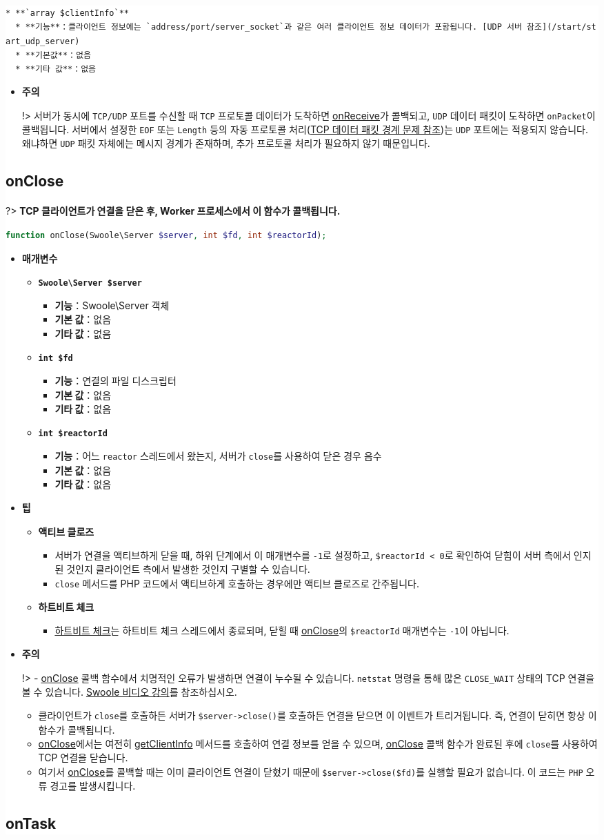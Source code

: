     * **`array $clientInfo`**
      * **기능**：클라이언트 정보에는 `address/port/server_socket`과 같은 여러 클라이언트 정보 데이터가 포함됩니다. [UDP 서버 참조](/start/start_udp_server)
      * **기본값**：없음
      * **기타 값**：없음

  * **주의**

    !> 서버가 동시에 `TCP/UDP` 포트를 수신할 때 `TCP` 프로토콜 데이터가 도착하면 [onReceive](/server/events?id=onreceive)가 콜백되고, `UDP` 데이터 패킷이 도착하면 `onPacket`이 콜백됩니다. 서버에서 설정한 `EOF` 또는 `Length` 등의 자동 프로토콜 처리([TCP 데이터 패킷 경계 문제 참조](/learn?id=tcp数据包边界问题))는 `UDP` 포트에는 적용되지 않습니다. 왜냐하면 `UDP` 패킷 자체에는 메시지 경계가 존재하며, 추가 프로토콜 처리가 필요하지 않기 때문입니다.
## onClose

?> **TCP 클라이언트가 연결을 닫은 후, Worker 프로세스에서 이 함수가 콜백됩니다.**

```php
function onClose(Swoole\Server $server, int $fd, int $reactorId);
```

  * **매개변수** 

    * **`Swoole\Server $server`**
      * **기능**：Swoole\Server 객체
      * **기본 값**：없음
      * **기타 값**：없음

    * **`int $fd`**
      * **기능**：연결의 파일 디스크립터
      * **기본 값**：없음
      * **기타 값**：없음

    * **`int $reactorId`**
      * **기능**：어느 `reactor` 스레드에서 왔는지, 서버가 `close`를 사용하여 닫은 경우 음수
      * **기본 값**：없음
      * **기타 값**：없음

  * **팁**

    * **액티브 클로즈**

      * 서버가 연결을 액티브하게 닫을 때, 하위 단계에서 이 매개변수를 `-1`로 설정하고, `$reactorId < 0`로 확인하여 닫힘이 서버 측에서 인지된 것인지 클라이언트 측에서 발생한 것인지 구별할 수 있습니다.
      * `close` 메서드를 PHP 코드에서 액티브하게 호출하는 경우에만 액티브 클로즈로 간주됩니다.

    * **하트비트 체크**

      * [하트비트 체크](/server/setting?id=heartbeat_check_interval)는 하트비트 체크 스레드에서 종료되며, 닫힐 때 [onClose](/server/events?id=onclose)의 `$reactorId` 매개변수는 `-1`이 아닙니다.

  * **주의**

    !> - [onClose](/server/events?id=onclose) 콜백 함수에서 치명적인 오류가 발생하면 연결이 누수될 수 있습니다. `netstat` 명령을 통해 많은 `CLOSE_WAIT` 상태의 TCP 연결을 볼 수 있습니다. [Swoole 비디오 강의](https://course.swoole-cloud.com/course-video/4)를 참조하십시오.  
    - 클라이언트가 `close`를 호출하든 서버가 `$server->close()`를 호출하든 연결을 닫으면 이 이벤트가 트리거됩니다. 즉, 연결이 닫히면 항상 이 함수가 콜백됩니다.  
    - [onClose](/server/events?id=onclose)에서는 여전히 [getClientInfo](/server/methods?id=getClientInfo) 메서드를 호출하여 연결 정보를 얻을 수 있으며, [onClose](/server/events?id=onclose) 콜백 함수가 완료된 후에 `close`를 사용하여 TCP 연결을 닫습니다.  
    - 여기서 [onClose](/server/events?id=onclose)를 콜백할 때는 이미 클라이언트 연결이 닫혔기 때문에 `$server->close($fd)`를 실행할 필요가 없습니다. 이 코드는 `PHP` 오류 경고를 발생시킵니다.
## onTask
